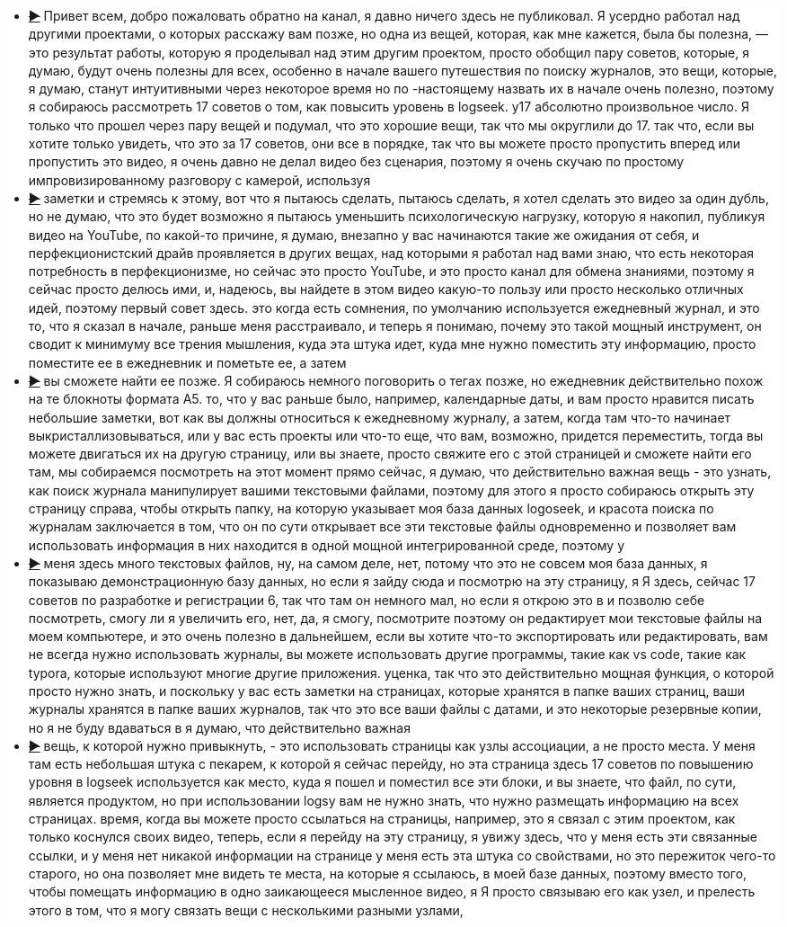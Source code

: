  - ~~[▶](https://www.youtube.com/watch?v=Fnxq3iITAJk&t=0)~~  Привет всем, добро пожаловать обратно на канал, я давно ничего здесь не публиковал. Я усердно работал над другими проектами, о которых расскажу вам позже, но одна из вещей, которая, как мне кажется, была бы полезна, — это результат работы, которую я проделывал над этим другим проектом, просто обобщил пару советов, которые, я думаю, будут очень полезны для всех, особенно в начале вашего путешествия по поиску журналов, это вещи, которые, я думаю, станут интуитивными через некоторое время  но по -настоящему назвать их в начале очень полезно, поэтому я собираюсь рассмотреть 17 советов о том, как повысить уровень в logseek. y17 абсолютно произвольное число. Я только что прошел через пару вещей и подумал, что это хорошие вещи, так что  мы округлили до 17. так что, если вы хотите только увидеть, что это за 17 советов, они все в порядке, так что вы можете просто пропустить вперед или пропустить это видео, я очень давно не делал видео без сценария, поэтому я  очень скучаю по простому импровизированному разговору с камерой, используя 
 - ~~[▶](https://www.youtube.com/watch?v=Fnxq3iITAJk&t=63)~~  заметки и стремясь к этому, вот что я пытаюсь сделать, пытаюсь сделать, я хотел сделать это видео за один дубль, но не думаю, что это будет возможно  я пытаюсь уменьшить психологическую нагрузку, которую я накопил, публикуя видео на YouTube, по какой-то причине, я думаю, внезапно у вас начинаются такие же ожидания от себя, и перфекционистский драйв проявляется в других вещах, над которыми я работал над вами  знаю, что есть некоторая потребность в перфекционизме, но сейчас это просто YouTube, и это просто канал для обмена знаниями, поэтому я сейчас просто делюсь ими, и, надеюсь, вы найдете в этом видео какую-то пользу или просто несколько отличных идей, поэтому первый совет здесь.  это когда есть сомнения, по умолчанию используется ежедневный журнал, и это то, что я сказал в начале, раньше меня расстраивало, и теперь я понимаю, почему это такой мощный инструмент, он сводит к минимуму все трения мышления, куда эта штука идет, куда мне  нужно поместить эту информацию, просто поместите ее в ежедневник и пометьте ее, а затем 
 - ~~[▶](https://www.youtube.com/watch?v=Fnxq3iITAJk&t=117)~~  вы сможете найти ее позже. Я собираюсь немного поговорить о тегах позже, но ежедневник действительно похож на те блокноты формата А5.  то, что у вас раньше было, например, календарные даты, и вам просто нравится писать небольшие заметки, вот как вы должны относиться к ежедневному журналу, а затем, когда там что-то начинает выкристаллизовываться, или у вас есть проекты или что-то еще, что вам, возможно, придется переместить, тогда вы можете двигаться  их на другую страницу, или вы знаете, просто свяжите его с этой страницей и сможете найти его там, мы собираемся посмотреть на этот момент прямо сейчас, я думаю, что действительно важная вещь - это узнать, как поиск журнала манипулирует вашими текстовыми файлами, поэтому для этого  я просто собираюсь открыть эту страницу справа, чтобы открыть папку, на которую указывает моя база данных logoseek, и красота поиска по журналам заключается в том, что он по сути открывает все эти текстовые файлы одновременно и позволяет вам использовать  информация в них находится в одной мощной интегрированной среде, поэтому у 
 - ~~[▶](https://www.youtube.com/watch?v=Fnxq3iITAJk&t=171)~~  меня здесь много текстовых файлов, ну, на самом деле, нет, потому что это не совсем моя база данных, я показываю демонстрационную базу данных, но если я зайду сюда и посмотрю на эту страницу, я  Я здесь, сейчас 17 советов по разработке и регистрации 6, так что там он немного мал, но если я открою это в и позволю себе посмотреть, смогу ли я увеличить его, нет, да, я смогу, посмотрите поэтому он редактирует мои текстовые файлы на моем компьютере, и это очень полезно в дальнейшем, если вы хотите что-то экспортировать или редактировать, вам не всегда нужно использовать журналы, вы можете использовать другие программы, такие как vs code, такие как typora, которые используют многие другие приложения.  уценка, так что это действительно мощная функция, о которой просто нужно знать, и поскольку у вас есть заметки на страницах, которые хранятся в папке ваших страниц, ваши журналы хранятся в папке ваших журналов, так что это все ваши файлы с датами, и это некоторые резервные копии, но я  не буду вдаваться в я думаю, что действительно важная 
 - ~~[▶](https://www.youtube.com/watch?v=Fnxq3iITAJk&t=250)~~  вещь, к которой нужно привыкнуть, - это использовать страницы как узлы ассоциации, а не просто места. У меня там есть небольшая штука с пекарем, к которой я сейчас перейду, но эта страница здесь 17 советов по повышению уровня в logseek используется как место, куда я пошел и поместил все эти блоки, и вы знаете, что файл, по сути, является продуктом, но при использовании logsy вам не нужно знать, что нужно размещать информацию на всех страницах. время, когда вы можете просто ссылаться на страницы, например, это я связал с этим проектом, как только коснулся своих видео, теперь, если я перейду на эту страницу, я увижу здесь, что у меня есть эти связанные ссылки, и у меня нет никакой информации  на странице у меня есть эта штука со свойствами, но это пережиток чего-то старого, но она позволяет мне видеть те места, на которые я ссылаюсь, в моей базе данных, поэтому вместо того, чтобы помещать информацию в одно заикающееся мысленное видео, я  Я просто связываю его как узел, и прелесть этого в том, что я могу связать вещи с несколькими разными узлами, 